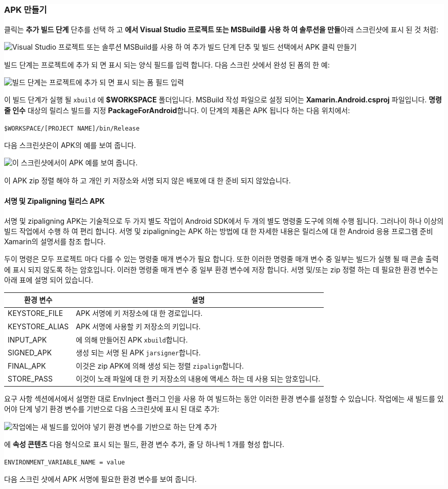 ### <a name="creating-the-apk"></a>APK 만들기

클릭는 **추가 빌드 단계** 단추를 선택 하 고 **에서 Visual Studio 프로젝트 또는 MSBuild를 사용 하 여 솔루션을 만들**아래 스크린샷에 표시 된 것 처럼:

![](jenkins-walkthrough-images/image36.png "Visual Studio 프로젝트 또는 솔루션 MSBuild를 사용 하 여 추가 빌드 단계 단추 및 빌드 선택에서 APK 클릭 만들기")

빌드 단계는 프로젝트에 추가 되 면 표시 되는 양식 필드를 입력 합니다. 다음 스크린 샷에서 완성 된 폼의 한 예:

![](jenkins-walkthrough-images/image37.png "빌드 단계는 프로젝트에 추가 되 면 표시 되는 폼 필드 입력")


이 빌드 단계가 실행 될 `xbuild` 에 **$WORKSPACE** 폴더입니다. MSBuild 작성 파일으로 설정 되어는 **Xamarin.Android.csproj** 파일입니다. **명령줄 인수** 대상의 릴리스 빌드를 지정 **PackageForAndroid**합니다. 이 단계의 제품은 APK 됩니다 하는 다음 위치에서:

    $WORKSPACE/[PROJECT NAME]/bin/Release

다음 스크린샷은이 APK의 예를 보여 줍니다.

![](jenkins-walkthrough-images/image38.png "이 스크린샷에서이 APK 예를 보여 줍니다.")

이 APK zip 정렬 해야 하 고 개인 키 저장소와 서명 되지 않은 배포에 대 한 준비 되지 않았습니다.

#### <a name="signing-and-zipaligning-the-apk-for-release"></a>서명 및 Zipaligning 릴리스 APK

서명 및 zipaligning APK는 기술적으로 두 가지 별도 작업이 Android SDK에서 두 개의 별도 명령줄 도구에 의해 수행 됩니다. 그러나이 하나 이상의 빌드 작업에서 수행 하 여 편리 합니다. 서명 및 zipaligning는 APK 하는 방법에 대 한 자세한 내용은 릴리스에 대 한 Android 응용 프로그램 준비 Xamarin의 설명서를 참조 합니다.

두이 명령은 모두 프로젝트 마다 다를 수 있는 명령줄 매개 변수가 필요 합니다. 또한 이러한 명령줄 매개 변수 중 일부는 빌드가 실행 될 때 콘솔 출력에 표시 되지 않도록 하는 암호입니다. 이러한 명령줄 매개 변수 중 일부 환경 변수에 저장 합니다. 서명 및/또는 zip 정렬 하는 데 필요한 환경 변수는 아래 표에 설명 되어 있습니다.

|환경 변수|설명|
|--- |--- |
|KEYSTORE_FILE|APK 서명에 키 저장소에 대 한 경로입니다.|
|KEYSTORE_ALIAS|APK 서명에 사용할 키 저장소의 키입니다.|
|INPUT_APK|에 의해 만들어진 APK `xbuild`합니다.|
|SIGNED_APK|생성 되는 서명 된 APK `jarsigner`합니다.|
|FINAL_APK|이것은 zip APK에 의해 생성 되는 정렬 `zipalign`합니다.|
|STORE_PASS|이것이 노래 파일에 대 한 키 저장소의 내용에 액세스 하는 데 사용 되는 암호입니다.|

요구 사항 섹션에서에서 설명한 대로 EnvInject 플러그 인을 사용 하 여 빌드하는 동안 이러한 환경 변수를 설정할 수 있습니다. 작업에는 새 빌드를 있어야 단계 넣기 환경 변수를 기반으로 다음 스크린샷에 표시 된 대로 추가:

![](jenkins-walkthrough-images/image39.png "작업에는 새 빌드를 있어야 넣기 환경 변수를 기반으로 하는 단계 추가")

에 **속성 콘텐츠** 다음 형식으로 표시 되는 필드, 환경 변수 추가, 줄 당 하나씩 1 개를 형성 합니다.

    ENVIRONMENT_VARIABLE_NAME = value

다음 스크린 샷에서 APK 서명에 필요한 환경 변수를 보여 줍니다.
